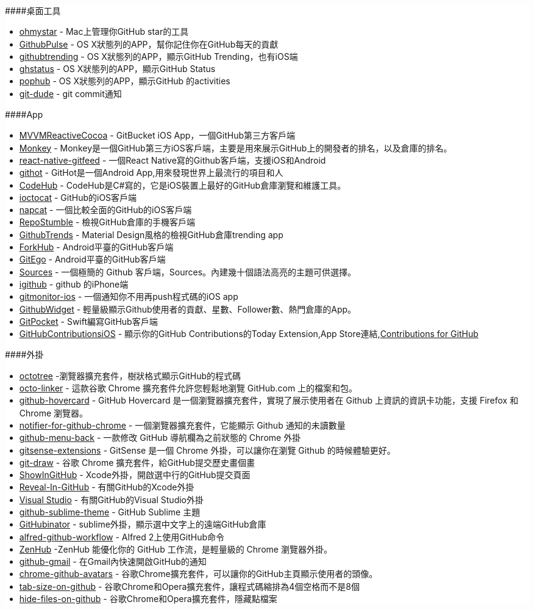 ####桌面工具

 * [ohmystar](http://www.ohmystarapp.com/) - Mac上管理你GitHub star的工具
 * [GithubPulse](https://github.com/tadeuzagallo/GithubPulse) - OS X狀態列的APP，幫你記住你在GitHub每天的貢獻
 * [githubtrending](http://www.githubtrending.com/) - OS X狀態列的APP，顯示GitHub Trending，也有iOS端
 * [ghstatus](https://itunes.apple.com/cn/app/ghstatus/id883585153?mt=12) - OS X狀態列的APP，顯示GitHub Status
 * [pophub](http://questbe.at/pophub/) - OS X狀態列的APP，顯示GitHub 的activities
 * [git-dude](https://github.com/sickill/git-dude) - git commit通知

####App

 * [MVVMReactiveCocoa](https://github.com/leichunfeng/MVVMReactiveCocoa) - GitBucket iOS App，一個GitHub第三方客戶端
 * [Monkey](https://github.com/coderyi/Monkey) - Monkey是一個GitHub第三方iOS客戶端，主要是用來展示GitHub上的開發者的排名，以及倉庫的排名。
 * [react-native-gitfeed](https://github.com/xiekw2010/react-native-gitfeed) - 一個React Native寫的Github客戶端，支援iOS和Android
 * [githot](https://github.com/andyiac/githot) - GitHot是一個Android App,用來發現世界上最流行的項目和人
 * [CodeHub](https://github.com/thedillonb/CodeHub) - CodeHub是C#寫的，它是iOS裝置上最好的GitHub倉庫瀏覽和維護工具。
 * [ioctocat](https://github.com/dennisreimann/ioctocat) - GitHub的iOS客戶端
 * [napcat](https://itunes.apple.com/cn/app/napcat-github-client-for-open/id606238223?mt=8) - 一個比較全面的GitHub的iOS客戶端
 * [RepoStumble](https://github.com/thedillonb/RepoStumble) - 檢視GitHub倉庫的手機客戶端
 * [GithubTrends](https://github.com/laowch/GithubTrends) - Material Design風格的檢視GitHub倉庫trending app
 * [ForkHub](https://github.com/jonan/ForkHub) - Android平臺的GitHub客戶端
 * [GitEgo](https://github.com/hrules6872/GitEgo) - Android平臺的GitHub客戶端
 * [Sources](https://github.com/vulgur/Sources) - 一個極簡的 Github 客戶端，Sources。內建幾十個語法高亮的主題可供選擇。
 * [igithub](https://github.com/schacon/igithub) - github 的iPhone端
 * [gitmonitor-ios](https://github.com/theotow/gitmonitor-ios) - 一個通知你不用再push程式碼的iOS app
 * [GithubWidget](https://github.com/Nightonke/GithubWidget) - 輕量級顯示Github使用者的貢獻、星數、Follower數、熱門倉庫的App。
 * [GitPocket](https://github.com/jindulys/GitPocket) - Swift編寫GitHub客戶端
 * [GitHubContributionsiOS](https://github.com/JustinFincher/GitHubContributionsiOS) - 顯示你的GitHub Contributions的Today Extension,App Store連結,[Contributions for GitHub](https://itunes.apple.com/us/app/contributions-for-github/id1153432612?l=zh&ls=1&mt=8)

####外掛

 * [octotree](https://github.com/buunguyen/octotree) -瀏覽器擴充套件，樹狀格式顯示GitHub的程式碼
 * [octo-linker](https://github.com/octo-linker/chrome-extension) - 這款谷歌 Chrome 擴充套件允許您輕鬆地瀏覽 GitHub.com 上的檔案和包。
 * [github-hovercard](https://github.com/Justineo/github-hovercard) - GitHub Hovercard 是一個瀏覽器擴充套件，實現了展示使用者在 Github 上資訊的資訊卡功能，支援 Firefox 和 Chrome 瀏覽器。
 * [notifier-for-github-chrome](https://github.com/sindresorhus/notifier-for-github-chrome) - 一個瀏覽器擴充套件，它能顯示 Github 通知的未讀數量
 * [github-menu-back](https://github.com/summerblue/github-menu-back) - 一款修改 GitHub 導航欄為之前狀態的 Chrome 外掛
 * [gitsense-extensions](https://github.com/gitsense/gitsense-extensions) - GitSense 是一個 Chrome 外掛，可以讓你在瀏覽 Github 的時候體驗更好。
 * [git-draw](https://github.com/ben174/git-draw) - 谷歌 Chrome 擴充套件，給GitHub提交歷史畫個畫
 * [ShowInGitHub](https://github.com/larsxschneider/ShowInGitHub) - Xcode外掛，開啟選中行的GitHub提交頁面
 * [Reveal-In-GitHub](https://github.com/lzwjava/Reveal-In-GitHub) - 有關GitHub的Xcode外掛
 * [Visual Studio](https://github.com/github/VisualStudio) - 有關GitHub的Visual Studio外掛
 * [github-sublime-theme](https://github.com/AlexanderEkdahl/github-sublime-theme) - GitHub Sublime 主題
 * [GitHubinator](https://github.com/ehamiter/GitHubinator) - sublime外掛，顯示選中文字上的遠端GitHub倉庫
 * [alfred-github-workflow](https://github.com/gharlan/alfred-github-workflow) - Alfred 2上使用GitHub命令
 * [ZenHub](https://github.com/ZenHubIO/support) -ZenHub 能優化你的 GitHub 工作流，是輕量級的 Chrome 瀏覽器外掛。
 * [github-gmail](https://github.com/muan/github-gmail) - 在Gmail內快速開啟GitHub的通知
 * [chrome-github-avatars](https://github.com/anasnakawa/chrome-github-avatars) - 谷歌Chrome擴充套件，可以讓你的GitHub主頁顯示使用者的頭像。
 * [tab-size-on-github](https://github.com/sindresorhus/tab-size-on-github) - 谷歌Chrome和Opera擴充套件，讓程式碼縮排為4個空格而不是8個
 * [hide-files-on-github](https://github.com/sindresorhus/hide-files-on-github) - 谷歌Chrome和Opera擴充套件，隱藏點檔案